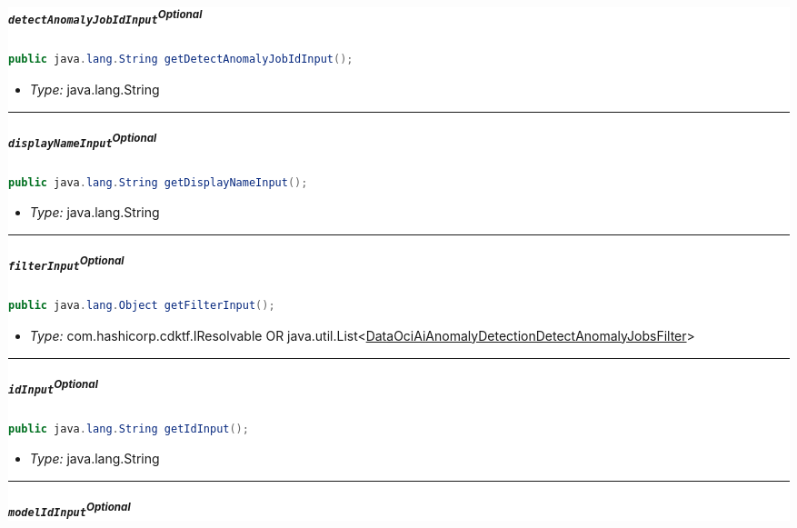 ##### `detectAnomalyJobIdInput`<sup>Optional</sup> <a name="detectAnomalyJobIdInput" id="rhizo-co-terraform-provider-oci.dataOciAiAnomalyDetectionDetectAnomalyJobs.DataOciAiAnomalyDetectionDetectAnomalyJobs.property.detectAnomalyJobIdInput"></a>

```java
public java.lang.String getDetectAnomalyJobIdInput();
```

- *Type:* java.lang.String

---

##### `displayNameInput`<sup>Optional</sup> <a name="displayNameInput" id="rhizo-co-terraform-provider-oci.dataOciAiAnomalyDetectionDetectAnomalyJobs.DataOciAiAnomalyDetectionDetectAnomalyJobs.property.displayNameInput"></a>

```java
public java.lang.String getDisplayNameInput();
```

- *Type:* java.lang.String

---

##### `filterInput`<sup>Optional</sup> <a name="filterInput" id="rhizo-co-terraform-provider-oci.dataOciAiAnomalyDetectionDetectAnomalyJobs.DataOciAiAnomalyDetectionDetectAnomalyJobs.property.filterInput"></a>

```java
public java.lang.Object getFilterInput();
```

- *Type:* com.hashicorp.cdktf.IResolvable OR java.util.List<<a href="#rhizo-co-terraform-provider-oci.dataOciAiAnomalyDetectionDetectAnomalyJobs.DataOciAiAnomalyDetectionDetectAnomalyJobsFilter">DataOciAiAnomalyDetectionDetectAnomalyJobsFilter</a>>

---

##### `idInput`<sup>Optional</sup> <a name="idInput" id="rhizo-co-terraform-provider-oci.dataOciAiAnomalyDetectionDetectAnomalyJobs.DataOciAiAnomalyDetectionDetectAnomalyJobs.property.idInput"></a>

```java
public java.lang.String getIdInput();
```

- *Type:* java.lang.String

---

##### `modelIdInput`<sup>Optional</sup> <a name="modelIdInput" id="rhizo-co-terraform-provider-oci.dataOciAiAnomalyDetectionDetectAnomalyJobs.DataOciAiAnomalyDetectionDetectAnomalyJobs.property.modelIdInput"></a>
